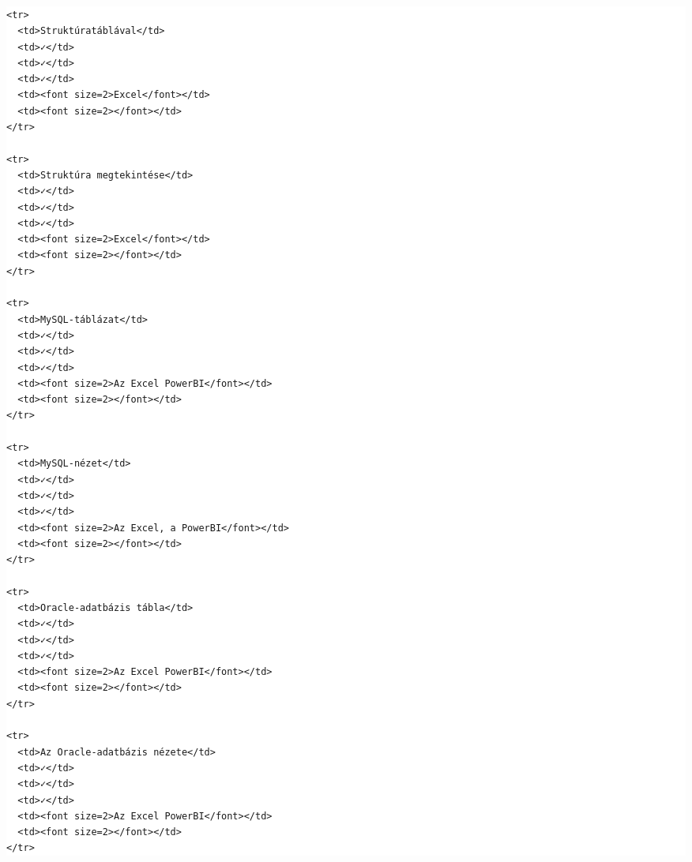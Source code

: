     <tr>
      <td>Struktúratáblával</td>
      <td>✓</td>
      <td>✓</td>
      <td>✓</td>
      <td><font size=2>Excel</font></td>
      <td><font size=2></font></td>
    </tr>

    <tr>
      <td>Struktúra megtekintése</td>
      <td>✓</td>
      <td>✓</td>
      <td>✓</td>
      <td><font size=2>Excel</font></td>
      <td><font size=2></font></td>
    </tr>

    <tr>
      <td>MySQL-táblázat</td>
      <td>✓</td>
      <td>✓</td>
      <td>✓</td>
      <td><font size=2>Az Excel PowerBI</font></td>
      <td><font size=2></font></td>
    </tr>

    <tr>
      <td>MySQL-nézet</td>
      <td>✓</td>
      <td>✓</td>
      <td>✓</td>
      <td><font size=2>Az Excel, a PowerBI</font></td>
      <td><font size=2></font></td>
    </tr>

    <tr>
      <td>Oracle-adatbázis tábla</td>
      <td>✓</td>
      <td>✓</td>
      <td>✓</td>
      <td><font size=2>Az Excel PowerBI</font></td>
      <td><font size=2></font></td>
    </tr>

    <tr>
      <td>Az Oracle-adatbázis nézete</td>
      <td>✓</td>
      <td>✓</td>
      <td>✓</td>
      <td><font size=2>Az Excel PowerBI</font></td>
      <td><font size=2></font></td>
    </tr>
